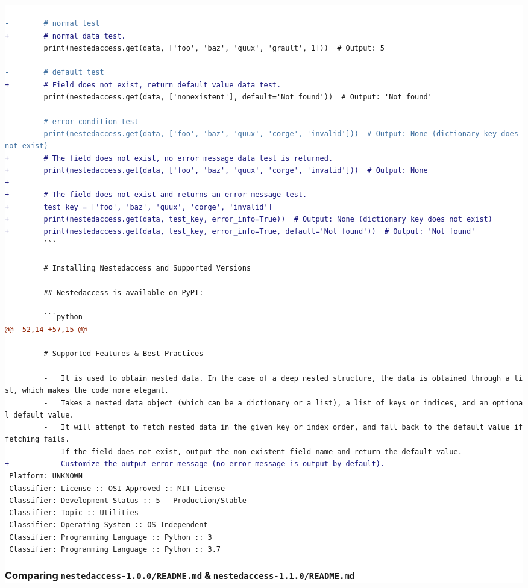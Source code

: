 ```diff
         
-        # normal test
+        # normal data test.
         print(nestedaccess.get(data, ['foo', 'baz', 'quux', 'grault', 1]))  # Output: 5
         
-        # default test
+        # Field does not exist, return default value data test.
         print(nestedaccess.get(data, ['nonexistent'], default='Not found'))  # Output: 'Not found'
         
-        # error condition test
-        print(nestedaccess.get(data, ['foo', 'baz', 'quux', 'corge', 'invalid']))  # Output: None (dictionary key does not exist)
+        # The field does not exist, no error message data test is returned.
+        print(nestedaccess.get(data, ['foo', 'baz', 'quux', 'corge', 'invalid']))  # Output: None
+        
+        # The field does not exist and returns an error message test.
+        test_key = ['foo', 'baz', 'quux', 'corge', 'invalid']
+        print(nestedaccess.get(data, test_key, error_info=True))  # Output: None (dictionary key does not exist)
+        print(nestedaccess.get(data, test_key, error_info=True, default='Not found'))  # Output: 'Not found'
         ```
         
         # Installing Nestedaccess and Supported Versions
         
         ## Nestedaccess is available on PyPI:
         
         ```python
@@ -52,14 +57,15 @@
         
         # Supported Features & Best–Practices
         
         -   It is used to obtain nested data. In the case of a deep nested structure, the data is obtained through a list, which makes the code more elegant.
         -   Takes a nested data object (which can be a dictionary or a list), a list of keys or indices, and an optional default value.
         -   It will attempt to fetch nested data in the given key or index order, and fall back to the default value if fetching fails.
         -   If the field does not exist, output the non-existent field name and return the default value.
+        -   Customize the output error message (no error message is output by default).
 Platform: UNKNOWN
 Classifier: License :: OSI Approved :: MIT License
 Classifier: Development Status :: 5 - Production/Stable
 Classifier: Topic :: Utilities
 Classifier: Operating System :: OS Independent
 Classifier: Programming Language :: Python :: 3
 Classifier: Programming Language :: Python :: 3.7
```

### Comparing `nestedaccess-1.0.0/README.md` & `nestedaccess-1.1.0/README.md`
